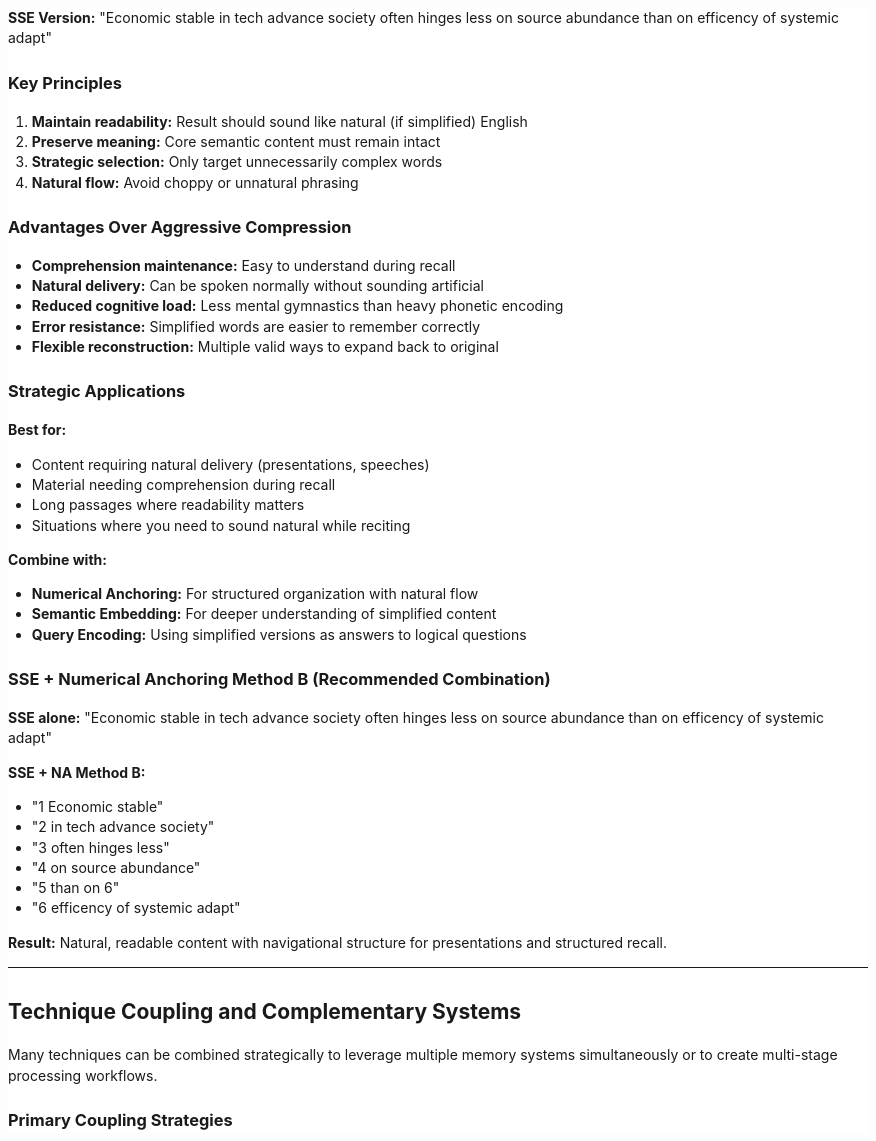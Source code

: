 **SSE Version:** "Economic stable in tech advance society often hinges less on source abundance than on efficency of systemic adapt"

### Key Principles
1. **Maintain readability:** Result should sound like natural (if simplified) English
2. **Preserve meaning:** Core semantic content must remain intact
3. **Strategic selection:** Only target unnecessarily complex words
4. **Natural flow:** Avoid choppy or unnatural phrasing

### Advantages Over Aggressive Compression
- **Comprehension maintenance:** Easy to understand during recall
- **Natural delivery:** Can be spoken normally without sounding artificial
- **Reduced cognitive load:** Less mental gymnastics than heavy phonetic encoding
- **Error resistance:** Simplified words are easier to remember correctly
- **Flexible reconstruction:** Multiple valid ways to expand back to original

### Strategic Applications
**Best for:**
- Content requiring natural delivery (presentations, speeches)
- Material needing comprehension during recall
- Long passages where readability matters
- Situations where you need to sound natural while reciting

**Combine with:**
- **Numerical Anchoring:** For structured organization with natural flow
- **Semantic Embedding:** For deeper understanding of simplified content
- **Query Encoding:** Using simplified versions as answers to logical questions

### SSE + Numerical Anchoring Method B (Recommended Combination)
**SSE alone:** "Economic stable in tech advance society often hinges less on source abundance than on efficency of systemic adapt"

**SSE + NA Method B:** 
- "1 Economic stable"
- "2 in tech advance society" 
- "3 often hinges less"
- "4 on source abundance"
- "5 than on 6"
- "6 efficency of systemic adapt"

**Result:** Natural, readable content with navigational structure for presentations and structured recall.

---

## Technique Coupling and Complementary Systems

Many techniques can be combined strategically to leverage multiple memory systems simultaneously or to create multi-stage processing workflows.

### Primary Coupling Strategies
